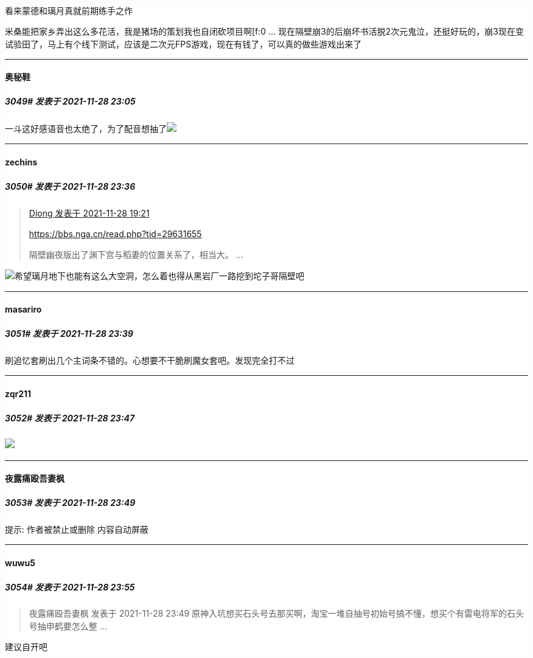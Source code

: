 看来蒙德和璃月真就前期练手之作

米桑能把家乡弄出这么多花活，我是猪场的策划我也自闭砍项目啊[f:0 ...</blockquote>
现在隔壁崩3的后崩坏书活脱2次元鬼泣，还挺好玩的，崩3现在变试验田了，马上有个线下测试，应该是二次元FPS游戏，现在有钱了，可以真的做些游戏出来了

*****

####  奥秘鞋  
##### 3049#       发表于 2021-11-28 23:05

一斗这好感语音也太绝了，为了配音想抽了<img src="https://static.saraba1st.com/image/smiley/face2017/066.png" referrerpolicy="no-referrer">

*****

####  zechins  
##### 3050#       发表于 2021-11-28 23:36

<blockquote><a href="httphttps://bbs.saraba1st.com/2b/forum.php?mod=redirect&amp;goto=findpost&amp;pid=53734978&amp;ptid=2037125" target="_blank">Diong 发表于 2021-11-28 19:21</a>

https://bbs.nga.cn/read.php?tid=29631655

隔壁幽夜版出了渊下宫与稻妻的位置关系了，相当大。 ...</blockquote>
<img src="https://static.saraba1st.com/image/smiley/face2017/056.gif" referrerpolicy="no-referrer">希望璃月地下也能有这么大空洞，怎么着也得从黑岩厂一路挖到坨子哥隔壁吧

*****

####  masariro  
##### 3051#       发表于 2021-11-28 23:39

刷追忆套刷出几个主词条不错的。心想要不干脆刷魔女套吧。发现完全打不过

*****

####  zqr211  
##### 3052#       发表于 2021-11-28 23:47

<img src="https://p.sda1.dev/3/61d3637eddc6885abc4f9928ebbf9e6d/img-16381141532165d66feeb0e04ba94918691cdede3a23b.jpg" referrerpolicy="no-referrer">

*****

####  夜露痛殴吾妻枫  
##### 3053#       发表于 2021-11-28 23:49

提示: 作者被禁止或删除 内容自动屏蔽

*****

####  wuwu5  
##### 3054#       发表于 2021-11-28 23:55

<blockquote>夜露痛殴吾妻枫 发表于 2021-11-28 23:49
原神入坑想买石头号去那买啊，淘宝一堆自抽号初始号搞不懂，想买个有雷电将军的石头号抽申鹤要怎么整 ...</blockquote>
建议自开吧
